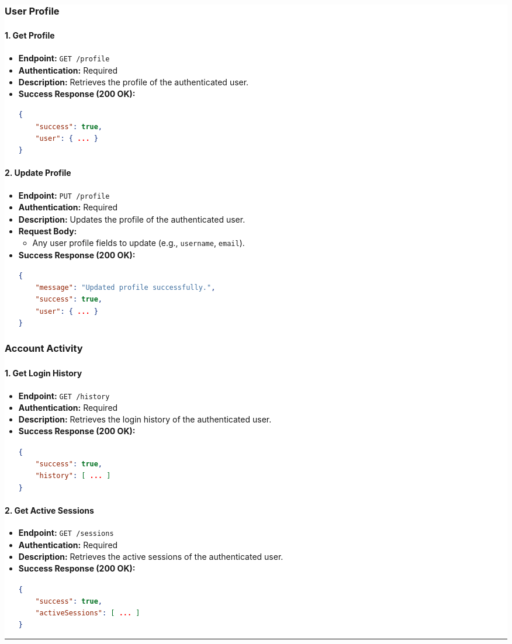 ### User Profile

#### 1. Get Profile

*   **Endpoint:** `GET /profile`
*   **Authentication:** Required
*   **Description:** Retrieves the profile of the authenticated user.
*   **Success Response (200 OK):**
    ```json
    {
        "success": true,
        "user": { ... }
    }
    ```

#### 2. Update Profile

*   **Endpoint:** `PUT /profile`
*   **Authentication:** Required
*   **Description:** Updates the profile of the authenticated user.
*   **Request Body:**
    *   Any user profile fields to update (e.g., `username`, `email`).
*   **Success Response (200 OK):**
    ```json
    {
        "message": "Updated profile successfully.",
        "success": true,
        "user": { ... }
    }
    ```

### Account Activity

#### 1. Get Login History

*   **Endpoint:** `GET /history`
*   **Authentication:** Required
*   **Description:** Retrieves the login history of the authenticated user.
*   **Success Response (200 OK):**
    ```json
    {
        "success": true,
        "history": [ ... ]
    }
    ```

#### 2. Get Active Sessions

*   **Endpoint:** `GET /sessions`
*   **Authentication:** Required
*   **Description:** Retrieves the active sessions of the authenticated user.
*   **Success Response (200 OK):**
    ```json
    {
        "success": true,
        "activeSessions": [ ... ]
    }
    ```

---